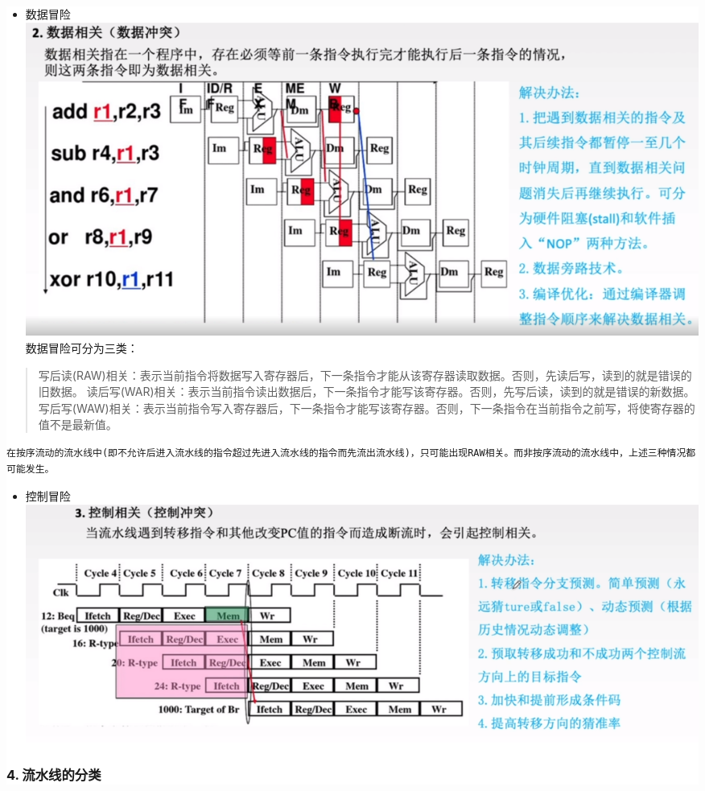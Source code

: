 - 数据冒险
![](images/20230328215440.png)
数据冒险可分为三类：
> 写后读(RAW)相关：表示当前指令将数据写入寄存器后，下一条指令才能从该寄存器读取数据。否则，先读后写，读到的就是错误的旧数据。
> 读后写(WAR)相关：表示当前指令读出数据后，下一条指令才能写该寄存器。否则，先写后读，读到的就是错误的新数据。
> 写后写(WAW)相关：表示当前指令写入寄存器后，下一条指令才能写该寄存器。否则，下一条指令在当前指令之前写，将使寄存器的值不是最新值。

	在按序流动的流水线中(即不允许后进入流水线的指令超过先进入流水线的指令而先流出流水线)，只可能出现RAW相关。而非按序流动的流水线中，上述三种情况都可能发生。

- 控制冒险
![](images/20230328215630.png)

### 4. 流水线的分类
